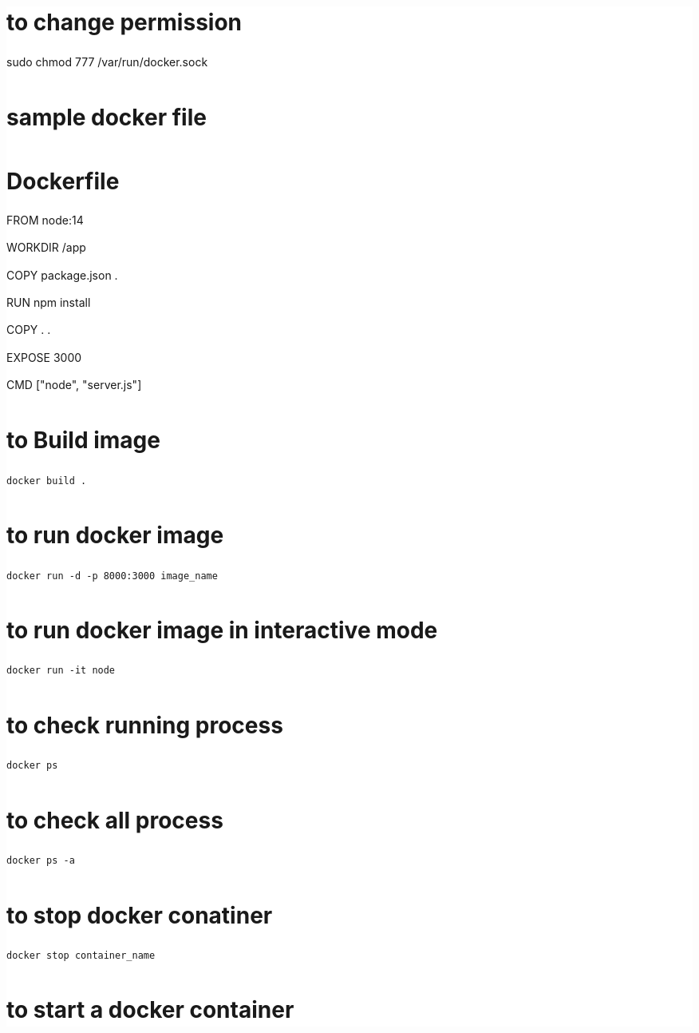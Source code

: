 # to change permission

sudo chmod 777 /var/run/docker.sock

# sample docker file

# Dockerfile

FROM node:14

WORKDIR /app

COPY package.json .

RUN npm install

COPY . .

EXPOSE 3000

CMD ["node", "server.js"]

# to Build image

    docker build .

# to run docker image

    docker run -d -p 8000:3000 image_name

# to run docker image in interactive mode

    docker run -it node

# to check running process

    docker ps

# to check all process

    docker ps -a

# to stop docker conatiner

    docker stop container_name

# to start a docker container
